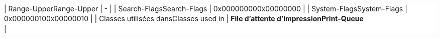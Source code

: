 | <span data-ttu-id="e37c4-260">Range-Upper</span><span class="sxs-lookup"><span data-stu-id="e37c4-260">Range-Upper</span></span>            | \-                                             |
| <span data-ttu-id="e37c4-261">Search-Flags</span><span class="sxs-lookup"><span data-stu-id="e37c4-261">Search-Flags</span></span>           | <span data-ttu-id="e37c4-262">0x00000000</span><span class="sxs-lookup"><span data-stu-id="e37c4-262">0x00000000</span></span>                                     |
| <span data-ttu-id="e37c4-263">System-Flags</span><span class="sxs-lookup"><span data-stu-id="e37c4-263">System-Flags</span></span>           | <span data-ttu-id="e37c4-264">0x00000010</span><span class="sxs-lookup"><span data-stu-id="e37c4-264">0x00000010</span></span>                                     |
| <span data-ttu-id="e37c4-265">Classes utilisées dans</span><span class="sxs-lookup"><span data-stu-id="e37c4-265">Classes used in</span></span>        | [<span data-ttu-id="e37c4-266">**File d’attente d’impression**</span><span class="sxs-lookup"><span data-stu-id="e37c4-266">**Print-Queue**</span></span>](c-printqueue.md)<br/> |



 

 





